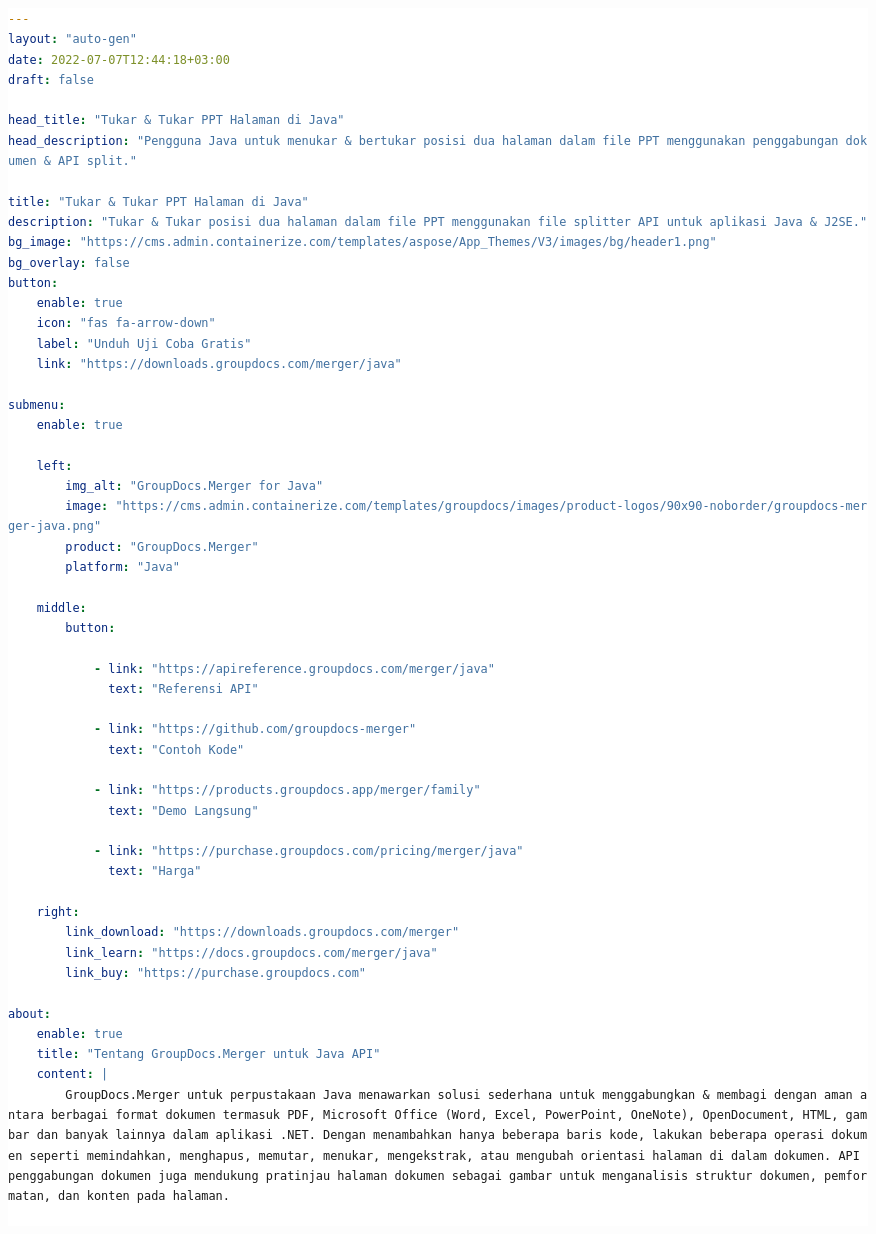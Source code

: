 ```yaml
---
layout: "auto-gen"
date: 2022-07-07T12:44:18+03:00
draft: false

head_title: "Tukar & Tukar PPT Halaman di Java"
head_description: "Pengguna Java untuk menukar & bertukar posisi dua halaman dalam file PPT menggunakan penggabungan dokumen & API split."

title: "Tukar & Tukar PPT Halaman di Java"
description: "Tukar & Tukar posisi dua halaman dalam file PPT menggunakan file splitter API untuk aplikasi Java & J2SE."
bg_image: "https://cms.admin.containerize.com/templates/aspose/App_Themes/V3/images/bg/header1.png"
bg_overlay: false
button:
    enable: true
    icon: "fas fa-arrow-down"
    label: "Unduh Uji Coba Gratis"
    link: "https://downloads.groupdocs.com/merger/java"

submenu:
    enable: true

    left:
        img_alt: "GroupDocs.Merger for Java"
        image: "https://cms.admin.containerize.com/templates/groupdocs/images/product-logos/90x90-noborder/groupdocs-merger-java.png"
        product: "GroupDocs.Merger"
        platform: "Java"

    middle:
        button:

            - link: "https://apireference.groupdocs.com/merger/java"
              text: "Referensi API"

            - link: "https://github.com/groupdocs-merger"
              text: "Contoh Kode"

            - link: "https://products.groupdocs.app/merger/family"
              text: "Demo Langsung"

            - link: "https://purchase.groupdocs.com/pricing/merger/java"
              text: "Harga"

    right:
        link_download: "https://downloads.groupdocs.com/merger"
        link_learn: "https://docs.groupdocs.com/merger/java"
        link_buy: "https://purchase.groupdocs.com"

about:
    enable: true
    title: "Tentang GroupDocs.Merger untuk Java API"
    content: |
        GroupDocs.Merger untuk perpustakaan Java menawarkan solusi sederhana untuk menggabungkan & membagi dengan aman antara berbagai format dokumen termasuk PDF, Microsoft Office (Word, Excel, PowerPoint, OneNote), OpenDocument, HTML, gambar dan banyak lainnya dalam aplikasi .NET. Dengan menambahkan hanya beberapa baris kode, lakukan beberapa operasi dokumen seperti memindahkan, menghapus, memutar, menukar, mengekstrak, atau mengubah orientasi halaman di dalam dokumen. API penggabungan dokumen juga mendukung pratinjau halaman dokumen sebagai gambar untuk menganalisis struktur dokumen, pemformatan, dan konten pada halaman.
        
```